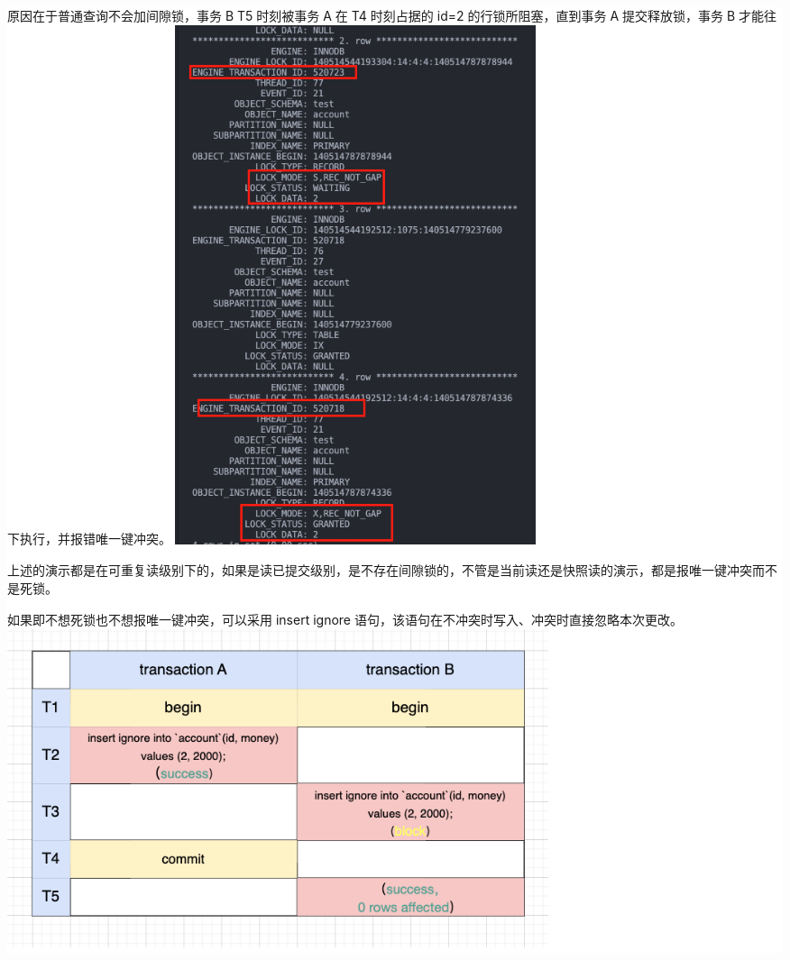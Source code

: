 原因在于普通查询不会加间隙锁，事务 B T5 时刻被事务 A 在 T4 时刻占据的 id=2 的行锁所阻塞，直到事务 A 提交释放锁，事务 B 才能往下执行，并报错唯一键冲突。
<img src="../../images/2024/04_sql_deadlock_sample/deadlock_3_original_view_B_T5_block_lock.png" width="400">

上述的演示都是在可重复读级别下的，如果是读已提交级别，是不存在间隙锁的，不管是当前读还是快照读的演示，都是报唯一键冲突而不是死锁。

如果即不想死锁也不想报唯一键冲突，可以采用 insert ignore 语句，该语句在不冲突时写入、冲突时直接忽略本次更改。
<img src="../../images/2024/04_sql_deadlock_sample/deadlock_3_hotfix.png" width="600">
